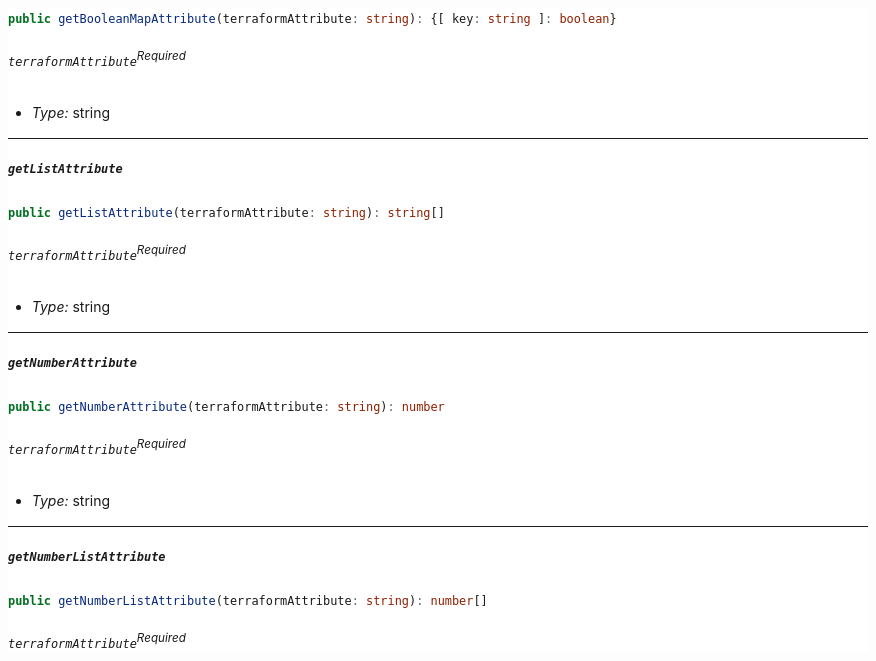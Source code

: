 ```typescript
public getBooleanMapAttribute(terraformAttribute: string): {[ key: string ]: boolean}
```

###### `terraformAttribute`<sup>Required</sup> <a name="terraformAttribute" id="@cdktf/provider-databricks.dataDatabricksExternalMetadatas.DataDatabricksExternalMetadatas.getBooleanMapAttribute.parameter.terraformAttribute"></a>

- *Type:* string

---

##### `getListAttribute` <a name="getListAttribute" id="@cdktf/provider-databricks.dataDatabricksExternalMetadatas.DataDatabricksExternalMetadatas.getListAttribute"></a>

```typescript
public getListAttribute(terraformAttribute: string): string[]
```

###### `terraformAttribute`<sup>Required</sup> <a name="terraformAttribute" id="@cdktf/provider-databricks.dataDatabricksExternalMetadatas.DataDatabricksExternalMetadatas.getListAttribute.parameter.terraformAttribute"></a>

- *Type:* string

---

##### `getNumberAttribute` <a name="getNumberAttribute" id="@cdktf/provider-databricks.dataDatabricksExternalMetadatas.DataDatabricksExternalMetadatas.getNumberAttribute"></a>

```typescript
public getNumberAttribute(terraformAttribute: string): number
```

###### `terraformAttribute`<sup>Required</sup> <a name="terraformAttribute" id="@cdktf/provider-databricks.dataDatabricksExternalMetadatas.DataDatabricksExternalMetadatas.getNumberAttribute.parameter.terraformAttribute"></a>

- *Type:* string

---

##### `getNumberListAttribute` <a name="getNumberListAttribute" id="@cdktf/provider-databricks.dataDatabricksExternalMetadatas.DataDatabricksExternalMetadatas.getNumberListAttribute"></a>

```typescript
public getNumberListAttribute(terraformAttribute: string): number[]
```

###### `terraformAttribute`<sup>Required</sup> <a name="terraformAttribute" id="@cdktf/provider-databricks.dataDatabricksExternalMetadatas.DataDatabricksExternalMetadatas.getNumberListAttribute.parameter.terraformAttribute"></a>
